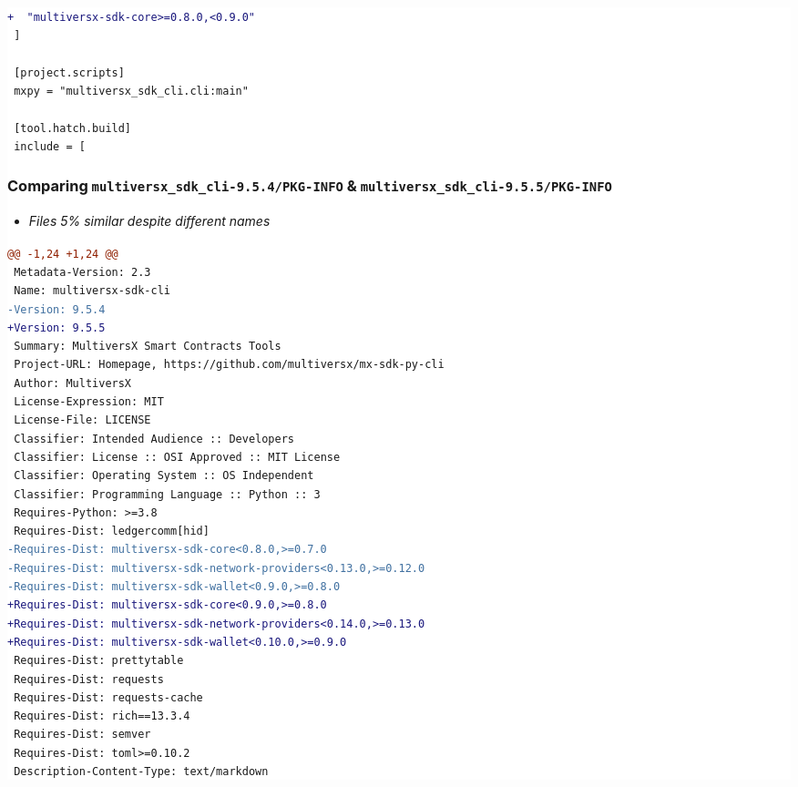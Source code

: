 ```diff
+  "multiversx-sdk-core>=0.8.0,<0.9.0"
 ]
 
 [project.scripts]
 mxpy = "multiversx_sdk_cli.cli:main"
 
 [tool.hatch.build]
 include = [
```

### Comparing `multiversx_sdk_cli-9.5.4/PKG-INFO` & `multiversx_sdk_cli-9.5.5/PKG-INFO`

 * *Files 5% similar despite different names*

```diff
@@ -1,24 +1,24 @@
 Metadata-Version: 2.3
 Name: multiversx-sdk-cli
-Version: 9.5.4
+Version: 9.5.5
 Summary: MultiversX Smart Contracts Tools
 Project-URL: Homepage, https://github.com/multiversx/mx-sdk-py-cli
 Author: MultiversX
 License-Expression: MIT
 License-File: LICENSE
 Classifier: Intended Audience :: Developers
 Classifier: License :: OSI Approved :: MIT License
 Classifier: Operating System :: OS Independent
 Classifier: Programming Language :: Python :: 3
 Requires-Python: >=3.8
 Requires-Dist: ledgercomm[hid]
-Requires-Dist: multiversx-sdk-core<0.8.0,>=0.7.0
-Requires-Dist: multiversx-sdk-network-providers<0.13.0,>=0.12.0
-Requires-Dist: multiversx-sdk-wallet<0.9.0,>=0.8.0
+Requires-Dist: multiversx-sdk-core<0.9.0,>=0.8.0
+Requires-Dist: multiversx-sdk-network-providers<0.14.0,>=0.13.0
+Requires-Dist: multiversx-sdk-wallet<0.10.0,>=0.9.0
 Requires-Dist: prettytable
 Requires-Dist: requests
 Requires-Dist: requests-cache
 Requires-Dist: rich==13.3.4
 Requires-Dist: semver
 Requires-Dist: toml>=0.10.2
 Description-Content-Type: text/markdown
```

